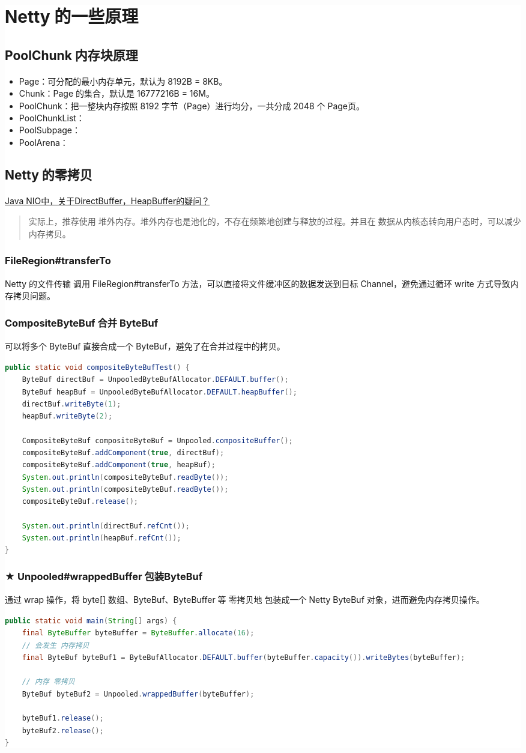 # Netty 的一些原理
## PoolChunk 内存块原理
- Page：可分配的最小内存单元，默认为 8192B = 8KB。
- Chunk：Page 的集合，默认是 16777216B = 16M。
- PoolChunk：把一整块内存按照 8192 字节（Page）进行均分，一共分成 2048 个 Page页。
- PoolChunkList：
- PoolSubpage：
- PoolArena：


## Netty 的零拷贝
[Java NIO中，关于DirectBuffer，HeapBuffer的疑问？](https://www.zhihu.com/question/57374068/answer/152691891)

> 实际上，推荐使用 堆外内存。堆外内存也是池化的，不存在频繁地创建与释放的过程。并且在 数据从内核态转向用户态时，可以减少内存拷贝。


### FileRegion#transferTo
Netty 的文件传输 调用 FileRegion#transferTo 方法，可以直接将文件缓冲区的数据发送到目标 Channel，避免通过循环 write 方式导致内存拷贝问题。

### CompositeByteBuf 合并 ByteBuf
可以将多个 ByteBuf 直接合成一个 ByteBuf，避免了在合并过程中的拷贝。
```java
public static void compositeByteBufTest() {
    ByteBuf directBuf = UnpooledByteBufAllocator.DEFAULT.buffer();
    ByteBuf heapBuf = UnpooledByteBufAllocator.DEFAULT.heapBuffer();
    directBuf.writeByte(1);
    heapBuf.writeByte(2);

    CompositeByteBuf compositeByteBuf = Unpooled.compositeBuffer();
    compositeByteBuf.addComponent(true, directBuf);
    compositeByteBuf.addComponent(true, heapBuf);
    System.out.println(compositeByteBuf.readByte());
    System.out.println(compositeByteBuf.readByte());
    compositeByteBuf.release();

    System.out.println(directBuf.refCnt());
    System.out.println(heapBuf.refCnt());
}
```
### ★ Unpooled#wrappedBuffer 包装ByteBuf
通过 wrap 操作，将 byte[] 数组、ByteBuf、ByteBuffer 等 零拷贝地 包装成一个 Netty ByteBuf 对象，进而避免内存拷贝操作。
```java
public static void main(String[] args) {
    final ByteBuffer byteBuffer = ByteBuffer.allocate(16);
    // 会发生 内存拷贝
    final ByteBuf byteBuf1 = ByteBufAllocator.DEFAULT.buffer(byteBuffer.capacity()).writeBytes(byteBuffer);

    // 内存 零拷贝
    ByteBuf byteBuf2 = Unpooled.wrappedBuffer(byteBuffer);
    
    byteBuf1.release();
    byteBuf2.release();
}
```
